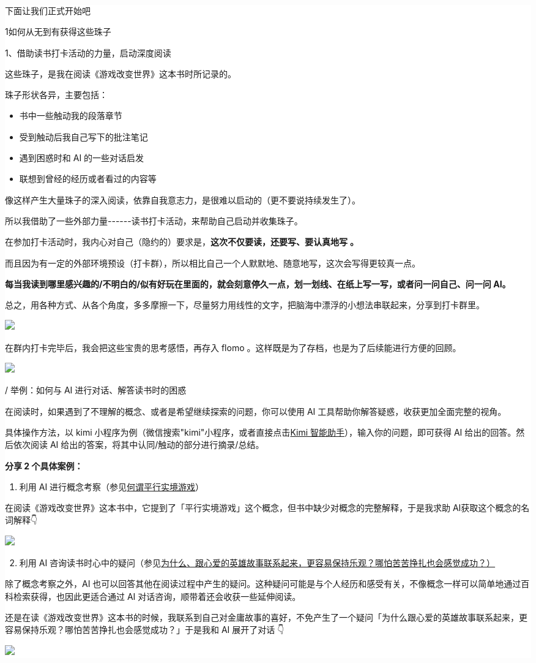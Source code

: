 下面让我们正式开始吧

1如何从无到有获得这些珠子

1、借助读书打卡活动的力量，启动深度阅读

这些珠子，是我在阅读《游戏改变世界》这本书时所记录的。

珠子形状各异，主要包括：

- 书中一些触动我的段落章节

- 受到触动后我自己写下的批注笔记

- 遇到困惑时和 AI 的一些对话启发

- 联想到曾经的经历或者看过的内容等

像这样产生大量珠子的深入阅读，依靠自我意志力，是很难以启动的（更不要说持续发生了）。

所以我借助了一些外部力量------读书打卡活动，来帮助自己启动并收集珠子。

在参加打卡活动时，我内心对自己（隐约的）要求是，**这次不仅要读，还要写、要认真地写** **。**

而且因为有一定的外部环境预设（打卡群），所以相比自己一个人默默地、随意地写，这次会写得更较真一点。

**每当我读到哪里感兴趣的/不明白的/似有好玩在里面的，就会刻意停久一点，划一划线、在纸上写一写，或者问一问自己、问一问 AI。**

总之，用各种方式、从各个角度，多多摩擦一下，尽量努力用线性的文字，把脑海中漂浮的小想法串联起来，分享到打卡群里。

![](https://cubox.pro/c/filters:no_upscale()?imageUrl=https%3A%2F%2Fmmbiz.qpic.cn%2Fsz_mmbiz_jpg%2F1GrbAtBNct7UNfhsbJNzIbpnflUoT8XPiam94cx3FIERCwHQziaYCrttfvOVte1icuumQ7rN8gicQwic3mpQIgOiaxrQ%2F640%3Fwx_fmt%3Djpeg&valid=true)

在群内打卡完毕后，我会把这些宝贵的思考感悟，再存入 flomo 。这样既是为了存档，也是为了后续能进行方便的回顾。

![](https://cubox.pro/c/filters:no_upscale()?imageUrl=https%3A%2F%2Fmmbiz.qpic.cn%2Fsz_mmbiz_jpg%2F1GrbAtBNct4ichetLibGK0rL7t91U2RwNxHmePtnfKHxPSLE6n3iaXVJQVansaMRRfWKgwkf5bCctZIicu8o2vjcAg%2F640%3Fwx_fmt%3Djpeg&valid=true)

/ 举例：如何与 AI 进行对话、解答读书时的困惑

在阅读时，如果遇到了不理解的概念、或者是希望继续探索的问题，你可以使用 AI 工具帮助你解答疑惑，收获更加全面完整的视角。

具体操作方法，以 kimi 小程序为例（微信搜索"kimi"小程序，或者直接点击[Kimi 智能助手]()），输入你的问题，即可获得 AI 给出的回答。然后依次阅读 AI 给出的答案，将其中认同/触动的部分进行摘录/总结。

**分享 2 个具体案例：**

1. 利用 AI 进行概念考察（参见[何谓平行实境游戏](https://mp.weixin.qq.com/s?__biz=MzIxNDcwNDMzNA==&mid=2247486034&idx=1&sn=30ccea10de0f4b2f91f5cef7200572cc&scene=21#wechat_redirect)）

在阅读《游戏改变世界》这本书中，它提到了「平行实境游戏」这个概念，但书中缺少对概念的完整解释，于是我求助 AI获取这个概念的名词解释👇

![](https://cubox.pro/c/filters:no_upscale()?imageUrl=https%3A%2F%2Fmmbiz.qpic.cn%2Fsz_mmbiz_jpg%2F1GrbAtBNct4ichetLibGK0rL7t91U2RwNxeLBfIViab5rDfLvaksnoIdBxzU4wsfM7iaxZT9VUK9ibo0IRJ4ynhicuzw%2F640%3Fwx_fmt%3Djpeg&valid=true)

2. 利用 AI 咨询读书时心中的疑问（参见[为什么、跟心爱的英雄故事联系起来，更容易保持乐观？哪怕苦苦挣扎也会感觉成功？）](https://mp.weixin.qq.com/s?__biz=MzIxNDcwNDMzNA==&mid=2247486111&idx=1&sn=226d61d5f7888c15f1bebdb842b58855&scene=21#wechat_redirect)

除了概念考察之外，AI 也可以回答其他在阅读过程中产生的疑问。这种疑问可能是与个人经历和感受有关，不像概念一样可以简单地通过百科检索获得，也因此更适合通过 AI 对话咨询，顺带着还会收获一些延伸阅读。

还是在读《游戏改变世界》这本书的时候，我联系到自己对金庸故事的喜好，不免产生了一个疑问「为什么跟心爱的英雄故事联系起来，更容易保持乐观？哪怕苦苦挣扎也会感觉成功？」于是我和 AI 展开了对话 👇

![](https://cubox.pro/c/filters:no_upscale()?imageUrl=https%3A%2F%2Fmmbiz.qpic.cn%2Fsz_mmbiz_jpg%2F1GrbAtBNct4ichetLibGK0rL7t91U2RwNxjgtaBItJ6icHm9wCBJX2mJLxFSh3ibs2d0E2WzfR0EjKd9ZoAJiaRg2zg%2F640%3Fwx_fmt%3Djpeg&valid=true)
